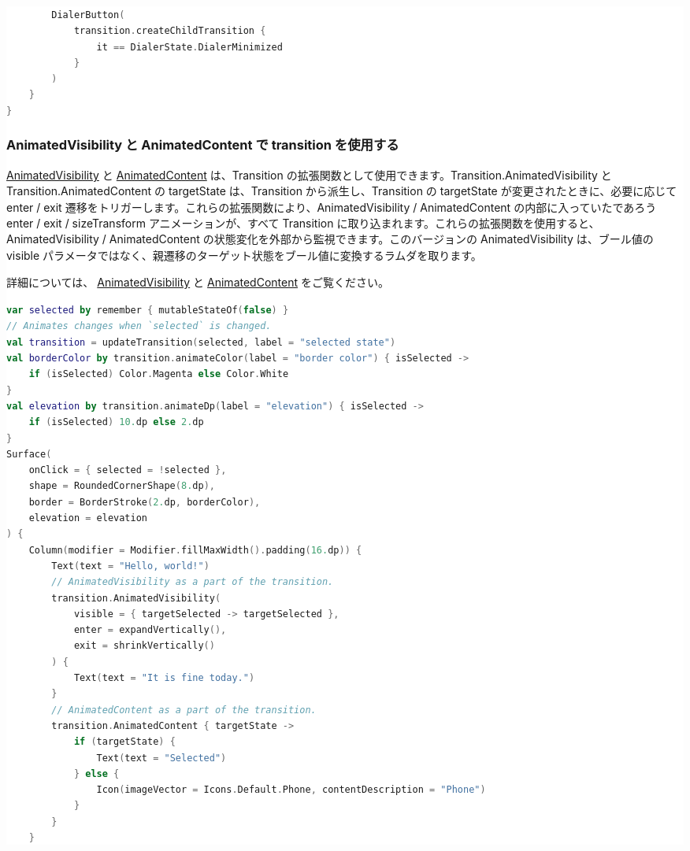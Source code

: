 ```kotlin
        DialerButton(
            transition.createChildTransition {
                it == DialerState.DialerMinimized
            }
        )
    }
}
```


### AnimatedVisibility と AnimatedContent で transition を使用する

[AnimatedVisibility](https://developer.android.com/reference/kotlin/androidx/compose/animation/package-summary?hl=ja&_gl=1*rm1aq9*_up*MQ..*_ga*OTQxMjc1NjExLjE3MjcwMTEwOTk.*_ga_6HH9YJMN9M*MTcyNzAxMTA5OC4xLjAuMTcyNzAxMTA5OS4wLjAuNTgwNTQzODM5#(androidx.compose.animation.core.Transition).AnimatedVisibility(kotlin.Function1,androidx.compose.ui.Modifier,androidx.compose.animation.EnterTransition,androidx.compose.animation.ExitTransition,kotlin.Function1)) と [AnimatedContent](https://developer.android.com/reference/kotlin/androidx/compose/animation/package-summary?hl=ja&_gl=1*rm1aq9*_up*MQ..*_ga*OTQxMjc1NjExLjE3MjcwMTEwOTk.*_ga_6HH9YJMN9M*MTcyNzAxMTA5OC4xLjAuMTcyNzAxMTA5OS4wLjAuNTgwNTQzODM5#(androidx.compose.animation.core.Transition).AnimatedContent(androidx.compose.ui.Modifier,kotlin.Function1,androidx.compose.ui.Alignment,kotlin.Function2)) は、Transition の拡張関数として使用できます。Transition.AnimatedVisibility と Transition.AnimatedContent の targetState は、Transition から派生し、Transition の targetState が変更されたときに、必要に応じて enter / exit 遷移をトリガーします。これらの拡張関数により、AnimatedVisibility / AnimatedContent の内部に入っていたであろう enter / exit / sizeTransform アニメーションが、すべて Transition に取り込まれます。これらの拡張関数を使用すると、AnimatedVisibility / AnimatedContent の状態変化を外部から監視できます。このバージョンの AnimatedVisibility は、ブール値の visible パラメータではなく、親遷移のターゲット状態をブール値に変換するラムダを取ります。

詳細については、 [AnimatedVisibility](./4.アニメーションの修飾子とコンポーザブル.md/#animatedvisibility-で出現と消失をアニメーション化する) と [AnimatedContent](./4.アニメーションの修飾子とコンポーザブル.md/#animatedcontent-を使用してターゲットの状態に基づいてアニメーション化する) をご覧ください。

```kotlin
var selected by remember { mutableStateOf(false) }
// Animates changes when `selected` is changed.
val transition = updateTransition(selected, label = "selected state")
val borderColor by transition.animateColor(label = "border color") { isSelected ->
    if (isSelected) Color.Magenta else Color.White
}
val elevation by transition.animateDp(label = "elevation") { isSelected ->
    if (isSelected) 10.dp else 2.dp
}
Surface(
    onClick = { selected = !selected },
    shape = RoundedCornerShape(8.dp),
    border = BorderStroke(2.dp, borderColor),
    elevation = elevation
) {
    Column(modifier = Modifier.fillMaxWidth().padding(16.dp)) {
        Text(text = "Hello, world!")
        // AnimatedVisibility as a part of the transition.
        transition.AnimatedVisibility(
            visible = { targetSelected -> targetSelected },
            enter = expandVertically(),
            exit = shrinkVertically()
        ) {
            Text(text = "It is fine today.")
        }
        // AnimatedContent as a part of the transition.
        transition.AnimatedContent { targetState ->
            if (targetState) {
                Text(text = "Selected")
            } else {
                Icon(imageVector = Icons.Default.Phone, contentDescription = "Phone")
            }
        }
    }
```